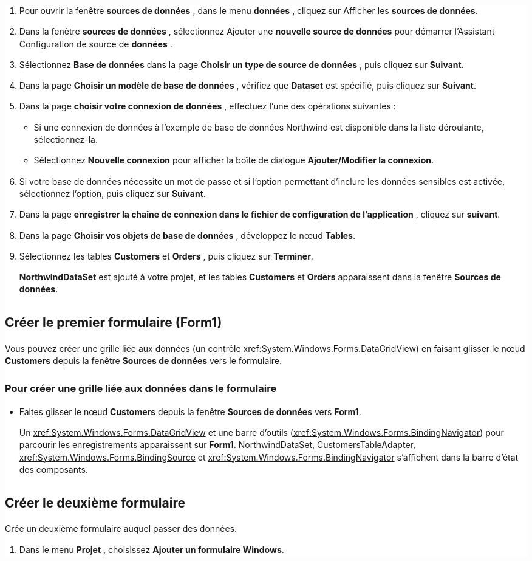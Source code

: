 1. Pour ouvrir la fenêtre **sources de données** , dans le menu **données** , cliquez sur Afficher les **sources de données**.

2. Dans la fenêtre **sources de données** , sélectionnez Ajouter une **nouvelle source de données** pour démarrer l’Assistant Configuration de source de **données** .

3. Sélectionnez **Base de données** dans la page **Choisir un type de source de données** , puis cliquez sur **Suivant**.

4. Dans la page **Choisir un modèle de base de données** , vérifiez que **Dataset** est spécifié, puis cliquez sur **Suivant**.

5. Dans la page **choisir votre connexion de données** , effectuez l’une des opérations suivantes :

    - Si une connexion de données à l’exemple de base de données Northwind est disponible dans la liste déroulante, sélectionnez-la.

    - Sélectionnez **Nouvelle connexion** pour afficher la boîte de dialogue **Ajouter/Modifier la connexion**.

6. Si votre base de données nécessite un mot de passe et si l’option permettant d’inclure les données sensibles est activée, sélectionnez l’option, puis cliquez sur **Suivant**.

7. Dans la page **enregistrer la chaîne de connexion dans le fichier de configuration de l’application** , cliquez sur **suivant**.

8. Dans la page **Choisir vos objets de base de données** , développez le nœud **Tables**.

9. Sélectionnez les tables **Customers** et **Orders** , puis cliquez sur **Terminer**.

     **NorthwindDataSet** est ajouté à votre projet, et les tables **Customers** et **Orders** apparaissent dans la fenêtre **Sources de données**.

## <a name="create-the-first-form-form1"></a>Créer le premier formulaire (Form1)

Vous pouvez créer une grille liée aux données (un contrôle <xref:System.Windows.Forms.DataGridView>) en faisant glisser le nœud **Customers** depuis la fenêtre **Sources de données** vers le formulaire.

### <a name="to-create-a-data-bound-grid-on-the-form"></a>Pour créer une grille liée aux données dans le formulaire

- Faites glisser le nœud **Customers** depuis la fenêtre **Sources de données** vers **Form1**.

     Un <xref:System.Windows.Forms.DataGridView> et une barre d’outils (<xref:System.Windows.Forms.BindingNavigator>) pour parcourir les enregistrements apparaissent sur **Form1**. [NorthwindDataSet](../data-tools/dataset-tools-in-visual-studio.md), CustomersTableAdapter, <xref:System.Windows.Forms.BindingSource> et <xref:System.Windows.Forms.BindingNavigator> s’affichent dans la barre d’état des composants.

## <a name="create-the-second-form"></a>Créer le deuxième formulaire

Crée un deuxième formulaire auquel passer des données.

1. Dans le menu **Projet** , choisissez **Ajouter un formulaire Windows**.
